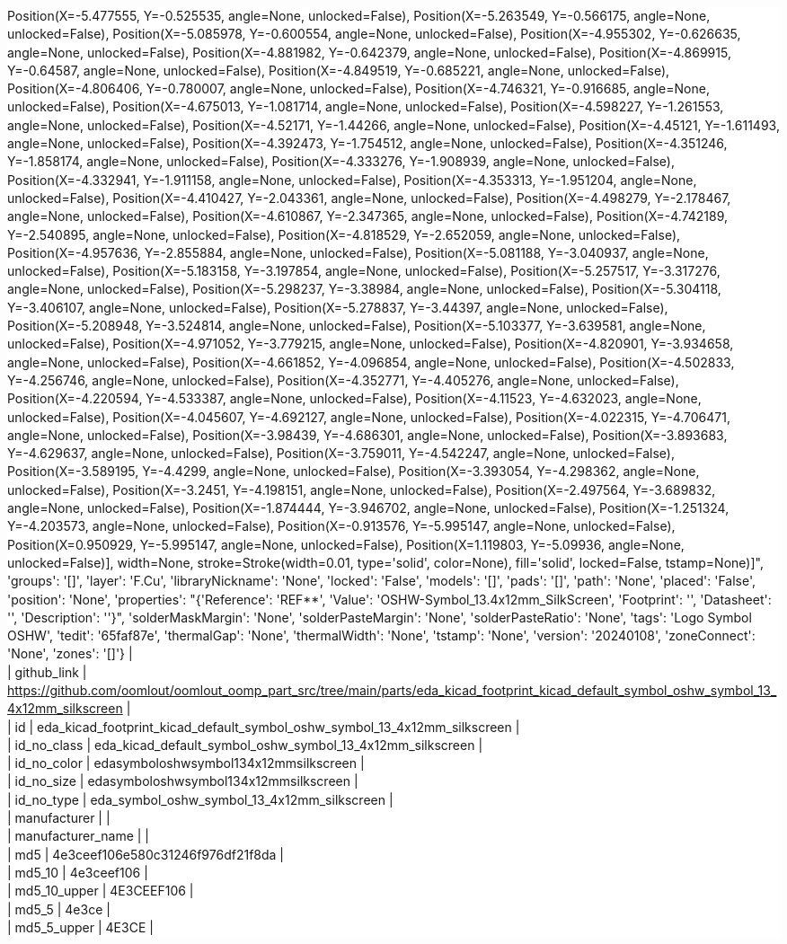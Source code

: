 Position(X=-5.477555, Y=-0.525535, angle=None, unlocked=False), Position(X=-5.263549, Y=-0.566175, angle=None, unlocked=False), Position(X=-5.085978, Y=-0.600554, angle=None, unlocked=False), Position(X=-4.955302, Y=-0.626635, angle=None, unlocked=False), Position(X=-4.881982, Y=-0.642379, angle=None, unlocked=False), Position(X=-4.869915, Y=-0.64587, angle=None, unlocked=False), Position(X=-4.849519, Y=-0.685221, angle=None, unlocked=False), Position(X=-4.806406, Y=-0.780007, angle=None, unlocked=False), Position(X=-4.746321, Y=-0.916685, angle=None, unlocked=False), Position(X=-4.675013, Y=-1.081714, angle=None, unlocked=False), Position(X=-4.598227, Y=-1.261553, angle=None, unlocked=False), Position(X=-4.52171, Y=-1.44266, angle=None, unlocked=False), Position(X=-4.45121, Y=-1.611493, angle=None, unlocked=False), Position(X=-4.392473, Y=-1.754512, angle=None, unlocked=False), Position(X=-4.351246, Y=-1.858174, angle=None, unlocked=False), Position(X=-4.333276, Y=-1.908939, angle=None, unlocked=False), Position(X=-4.332941, Y=-1.911158, angle=None, unlocked=False), Position(X=-4.353313, Y=-1.951204, angle=None, unlocked=False), Position(X=-4.410427, Y=-2.043361, angle=None, unlocked=False), Position(X=-4.498279, Y=-2.178467, angle=None, unlocked=False), Position(X=-4.610867, Y=-2.347365, angle=None, unlocked=False), Position(X=-4.742189, Y=-2.540895, angle=None, unlocked=False), Position(X=-4.818529, Y=-2.652059, angle=None, unlocked=False), Position(X=-4.957636, Y=-2.855884, angle=None, unlocked=False), Position(X=-5.081188, Y=-3.040937, angle=None, unlocked=False), Position(X=-5.183158, Y=-3.197854, angle=None, unlocked=False), Position(X=-5.257517, Y=-3.317276, angle=None, unlocked=False), Position(X=-5.298237, Y=-3.38984, angle=None, unlocked=False), Position(X=-5.304118, Y=-3.406107, angle=None, unlocked=False), Position(X=-5.278837, Y=-3.44397, angle=None, unlocked=False), Position(X=-5.208948, Y=-3.524814, angle=None, unlocked=False), Position(X=-5.103377, Y=-3.639581, angle=None, unlocked=False), Position(X=-4.971052, Y=-3.779215, angle=None, unlocked=False), Position(X=-4.820901, Y=-3.934658, angle=None, unlocked=False), Position(X=-4.661852, Y=-4.096854, angle=None, unlocked=False), Position(X=-4.502833, Y=-4.256746, angle=None, unlocked=False), Position(X=-4.352771, Y=-4.405276, angle=None, unlocked=False), Position(X=-4.220594, Y=-4.533387, angle=None, unlocked=False), Position(X=-4.11523, Y=-4.632023, angle=None, unlocked=False), Position(X=-4.045607, Y=-4.692127, angle=None, unlocked=False), Position(X=-4.022315, Y=-4.706471, angle=None, unlocked=False), Position(X=-3.98439, Y=-4.686301, angle=None, unlocked=False), Position(X=-3.893683, Y=-4.629637, angle=None, unlocked=False), Position(X=-3.759011, Y=-4.542247, angle=None, unlocked=False), Position(X=-3.589195, Y=-4.4299, angle=None, unlocked=False), Position(X=-3.393054, Y=-4.298362, angle=None, unlocked=False), Position(X=-3.2451, Y=-4.198151, angle=None, unlocked=False), Position(X=-2.497564, Y=-3.689832, angle=None, unlocked=False), Position(X=-1.874444, Y=-3.946702, angle=None, unlocked=False), Position(X=-1.251324, Y=-4.203573, angle=None, unlocked=False), Position(X=-0.913576, Y=-5.995147, angle=None, unlocked=False), Position(X=0.950929, Y=-5.995147, angle=None, unlocked=False), Position(X=1.119803, Y=-5.09936, angle=None, unlocked=False)], width=None, stroke=Stroke(width=0.01, type='solid', color=None), fill='solid', locked=False, tstamp=None)]", 'groups': '[]', 'layer': 'F.Cu', 'libraryNickname': 'None', 'locked': 'False', 'models': '[]', 'pads': '[]', 'path': 'None', 'placed': 'False', 'position': 'None', 'properties': "{'Reference': 'REF**', 'Value': 'OSHW-Symbol_13.4x12mm_SilkScreen', 'Footprint': '', 'Datasheet': '', 'Description': ''}", 'solderMaskMargin': 'None', 'solderPasteMargin': 'None', 'solderPasteRatio': 'None', 'tags': 'Logo Symbol OSHW', 'tedit': '65faf87e', 'thermalGap': 'None', 'thermalWidth': 'None', 'tstamp': 'None', 'version': '20240108', 'zoneConnect': 'None', 'zones': '[]'} |  
| github_link | https://github.com/oomlout/oomlout_oomp_part_src/tree/main/parts/eda_kicad_footprint_kicad_default_symbol_oshw_symbol_13_4x12mm_silkscreen |  
| id | eda_kicad_footprint_kicad_default_symbol_oshw_symbol_13_4x12mm_silkscreen |  
| id_no_class | eda_kicad_default_symbol_oshw_symbol_13_4x12mm_silkscreen |  
| id_no_color | edasymboloshwsymbol134x12mmsilkscreen |  
| id_no_size | edasymboloshwsymbol134x12mmsilkscreen |  
| id_no_type | eda_symbol_oshw_symbol_13_4x12mm_silkscreen |  
| manufacturer |  |  
| manufacturer_name |  |  
| md5 | 4e3ceef106e580c31246f976df21f8da |  
| md5_10 | 4e3ceef106 |  
| md5_10_upper | 4E3CEEF106 |  
| md5_5 | 4e3ce |  
| md5_5_upper | 4E3CE |  